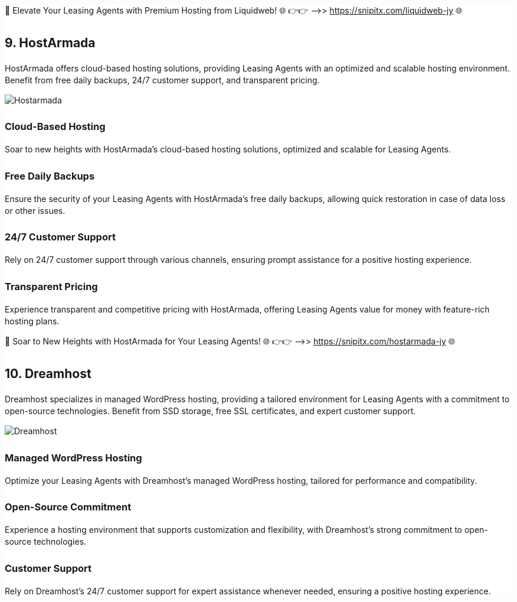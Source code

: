 🚀 Elevate Your Leasing Agents with Premium Hosting from Liquidweb! 🌐
👉👉 -->> https://snipitx.com/liquidweb-jy 🌐

## 9. HostArmada

HostArmada offers cloud-based hosting solutions, providing Leasing Agents with an optimized and scalable hosting environment. Benefit from free daily backups, 24/7 customer support, and transparent pricing.

![Hostarmada](https://i.imgur.com/KFbdf3o.jpeg "Hostarmada Hosting")

### Cloud-Based Hosting
Soar to new heights with HostArmada’s cloud-based hosting solutions, optimized and scalable for Leasing Agents.

### Free Daily Backups
Ensure the security of your Leasing Agents with HostArmada’s free daily backups, allowing quick restoration in case of data loss or other issues.

### 24/7 Customer Support
Rely on 24/7 customer support through various channels, ensuring prompt assistance for a positive hosting experience.

### Transparent Pricing
Experience transparent and competitive pricing with HostArmada, offering Leasing Agents value for money with feature-rich hosting plans.

🚀 Soar to New Heights with HostArmada for Your Leasing Agents! 🌐
👉👉 -->> https://snipitx.com/hostarmada-jy 🌐

## 10. Dreamhost

Dreamhost specializes in managed WordPress hosting, providing a tailored environment for Leasing Agents with a commitment to open-source technologies. Benefit from SSD storage, free SSL certificates, and expert customer support.

![Dreamhost](https://i.imgur.com/rXIg8ip.jpeg "Dreamhost Hosting")

### Managed WordPress Hosting
Optimize your Leasing Agents with Dreamhost’s managed WordPress hosting, tailored for performance and compatibility.

### Open-Source Commitment
Experience a hosting environment that supports customization and flexibility, with Dreamhost’s strong commitment to open-source technologies.

### Customer Support
Rely on Dreamhost’s 24/7 customer support for expert assistance whenever needed, ensuring a positive hosting experience.
